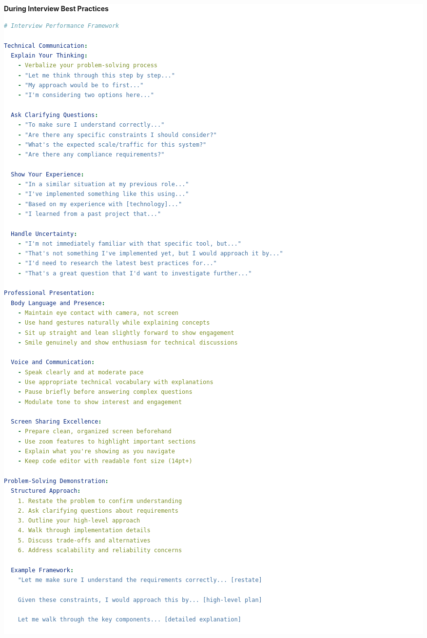 **During Interview Best Practices**
```yaml
# Interview Performance Framework

Technical Communication:
  Explain Your Thinking:
    - Verbalize your problem-solving process
    - "Let me think through this step by step..."
    - "My approach would be to first..."
    - "I'm considering two options here..."
  
  Ask Clarifying Questions:
    - "To make sure I understand correctly..."
    - "Are there any specific constraints I should consider?"
    - "What's the expected scale/traffic for this system?"
    - "Are there any compliance requirements?"
  
  Show Your Experience:
    - "In a similar situation at my previous role..."
    - "I've implemented something like this using..."
    - "Based on my experience with [technology]..."
    - "I learned from a past project that..."
  
  Handle Uncertainty:
    - "I'm not immediately familiar with that specific tool, but..."
    - "That's not something I've implemented yet, but I would approach it by..."
    - "I'd need to research the latest best practices for..."
    - "That's a great question that I'd want to investigate further..."

Professional Presentation:
  Body Language and Presence:
    - Maintain eye contact with camera, not screen
    - Use hand gestures naturally while explaining concepts
    - Sit up straight and lean slightly forward to show engagement
    - Smile genuinely and show enthusiasm for technical discussions
  
  Voice and Communication:
    - Speak clearly and at moderate pace
    - Use appropriate technical vocabulary with explanations
    - Pause briefly before answering complex questions
    - Modulate tone to show interest and engagement
  
  Screen Sharing Excellence:
    - Prepare clean, organized screen beforehand
    - Use zoom features to highlight important sections
    - Explain what you're showing as you navigate
    - Keep code editor with readable font size (14pt+)

Problem-Solving Demonstration:
  Structured Approach:
    1. Restate the problem to confirm understanding
    2. Ask clarifying questions about requirements
    3. Outline your high-level approach
    4. Walk through implementation details
    5. Discuss trade-offs and alternatives
    6. Address scalability and reliability concerns
  
  Example Framework:
    "Let me make sure I understand the requirements correctly... [restate]
    
    Given these constraints, I would approach this by... [high-level plan]
    
    Let me walk through the key components... [detailed explanation]
    
```